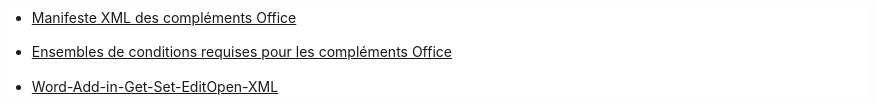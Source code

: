 

- [Manifeste XML des compléments Office](../overview/add-in-manifests.md)
    
- [Ensembles de conditions requises pour les compléments Office](http://dev.office.com/reference/add-ins/requirement-sets/office-add-in-requirement-sets)
    
- [Word-Add-in-Get-Set-EditOpen-XML](https://github.com/OfficeDev/Word-Add-in-Get-Set-EditOpen-XML)
    
